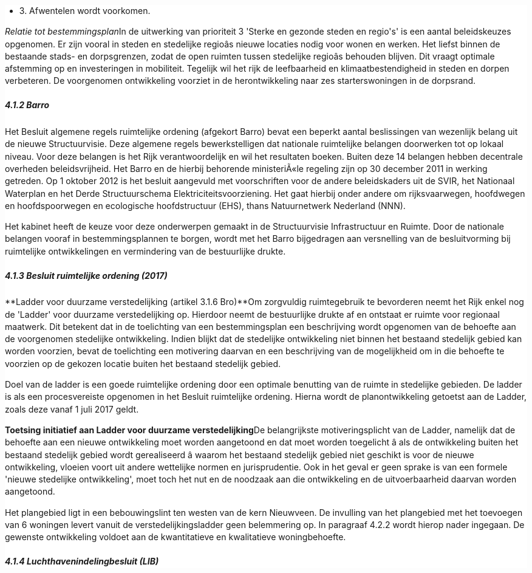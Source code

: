 * 3\. Afwentelen wordt voorkomen.

*Relatie tot bestemmingsplan*In de uitwerking van prioriteit 3 'Sterke en gezonde steden en regio's' is een aantal beleidskeuzes opgenomen. Er zijn vooral in steden en stedelijke regioâs nieuwe locaties nodig voor wonen en werken. Het liefst binnen de bestaande stads\- en dorpsgrenzen, zodat de open ruimten tussen stedelijke regioâs behouden blijven. Dit vraagt optimale afstemming op en investeringen in mobiliteit. Tegelijk wil het rijk de leefbaarheid en klimaatbestendigheid in steden en dorpen verbeteren. De voorgenomen ontwikkeling voorziet in de herontwikkeling naar zes starterswoningen in de dorpsrand.

##### 4\.1\.2 Barro

Het Besluit algemene regels ruimtelijke ordening (afgekort Barro) bevat een beperkt aantal beslissingen van wezenlijk belang uit de nieuwe Structuurvisie. Deze algemene regels bewerkstelligen dat nationale ruimtelijke belangen doorwerken tot op lokaal niveau. Voor deze belangen is het Rijk verantwoordelijk en wil het resultaten boeken. Buiten deze 14 belangen hebben decentrale overheden beleidsvrijheid. Het Barro en de hierbij behorende ministeriÃ«le regeling zijn op 30 december 2011 in werking getreden. Op 1 oktober 2012 is het besluit aangevuld met voorschriften voor de andere beleidskaders uit de SVIR, het Nationaal Waterplan en het Derde Structuurschema Elektriciteitsvoorziening. Het gaat hierbij onder andere om rijksvaarwegen, hoofdwegen en hoofdspoorwegen en ecologische hoofdstructuur (EHS), thans Natuurnetwerk Nederland (NNN).

Het kabinet heeft de keuze voor deze onderwerpen gemaakt in de Structuurvisie Infrastructuur en Ruimte. Door de nationale belangen vooraf in bestemmingsplannen te borgen, wordt met het Barro bijgedragen aan versnelling van de besluitvorming bij ruimtelijke ontwikkelingen en vermindering van de bestuurlijke drukte.

##### 4\.1\.3 Besluit ruimtelijke ordening (2017\)

**Ladder voor duurzame verstedelijking (artikel 3\.1\.6 Bro)**Om zorgvuldig ruimtegebruik te bevorderen neemt het Rijk enkel nog de 'Ladder' voor duurzame verstedelijking op. Hierdoor neemt de bestuurlijke drukte af en ontstaat er ruimte voor regionaal maatwerk. Dit betekent dat in de toelichting van een bestemmingsplan een beschrijving wordt opgenomen van de behoefte aan de voorgenomen stedelijke ontwikkeling. Indien blijkt dat de stedelijke ontwikkeling niet binnen het bestaand stedelijk gebied kan worden voorzien, bevat de toelichting een motivering daarvan en een beschrijving van de mogelijkheid om in die behoefte te voorzien op de gekozen locatie buiten het bestaand stedelijk gebied.

Doel van de ladder is een goede ruimtelijke ordening door een optimale benutting van de ruimte in stedelijke gebieden. De ladder is als een procesvereiste opgenomen in het Besluit ruimtelijke ordening. Hierna wordt de planontwikkeling getoetst aan de Ladder, zoals deze vanaf 1 juli 2017 geldt.

**Toetsing initiatief aan Ladder voor duurzame verstedelijking**De belangrijkste motiveringsplicht van de Ladder, namelijk dat de behoefte aan een nieuwe ontwikkeling moet worden aangetoond en dat moet worden toegelicht â als de ontwikkeling buiten het bestaand stedelijk gebied wordt gerealiseerd â waarom het bestaand stedelijk gebied niet geschikt is voor de nieuwe ontwikkeling, vloeien voort uit andere wettelijke normen en jurisprudentie. Ook in het geval er geen sprake is van een formele 'nieuwe stedelijke ontwikkeling', moet toch het nut en de noodzaak aan die ontwikkeling en de uitvoerbaarheid daarvan worden aangetoond.

Het plangebied ligt in een bebouwingslint ten westen van de kern Nieuwveen. De invulling van het plangebied met het toevoegen van 6 woningen levert vanuit de verstedelijkingsladder geen belemmering op. In paragraaf 4\.2\.2 wordt hierop nader ingegaan. De gewenste ontwikkeling voldoet aan de kwantitatieve en kwalitatieve woningbehoefte.

##### 4\.1\.4 Luchthavenindelingbesluit (LIB)
